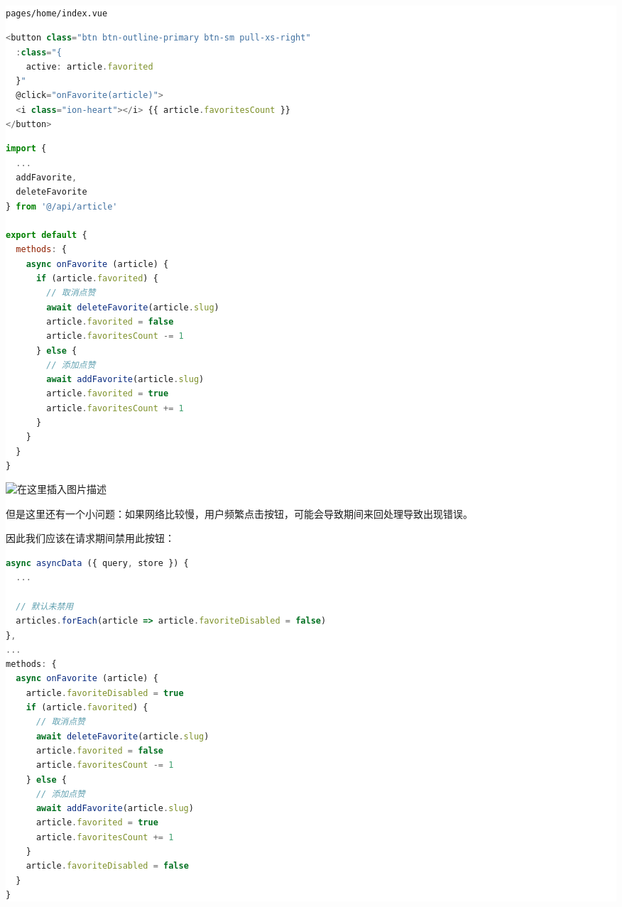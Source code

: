 `pages/home/index.vue`
```js
<button class="btn btn-outline-primary btn-sm pull-xs-right"
  :class="{
    active: article.favorited
  }"
  @click="onFavorite(article)">
  <i class="ion-heart"></i> {{ article.favoritesCount }}
</button>
```
```js
import { 
  ...
  addFavorite,
  deleteFavorite
} from '@/api/article'

export default {
  methods: {
    async onFavorite (article) {
      if (article.favorited) {
        // 取消点赞
        await deleteFavorite(article.slug)
        article.favorited = false
        article.favoritesCount -= 1
      } else {
        // 添加点赞
        await addFavorite(article.slug)
        article.favorited = true
        article.favoritesCount += 1
      }
    }
  }
}
```
![在这里插入图片描述](https://img-blog.csdnimg.cn/20210108195215818.png?x-oss-process=image/watermark,type_ZmFuZ3poZW5naGVpdGk,shadow_10,text_aHR0cHM6Ly9ibG9nLmNzZG4ubmV0L3FxXzQ1MTQ5MjU2,size_16,color_FFFFFF,t_70)

但是这里还有一个小问题：如果网络比较慢，用户频繁点击按钮，可能会导致期间来回处理导致出现错误。

因此我们应该在请求期间禁用此按钮：
```js
async asyncData ({ query, store }) {
  ...
  
  // 默认未禁用
  articles.forEach(article => article.favoriteDisabled = false)
},
...
methods: {
  async onFavorite (article) {
    article.favoriteDisabled = true
    if (article.favorited) {
      // 取消点赞
      await deleteFavorite(article.slug)
      article.favorited = false
      article.favoritesCount -= 1
    } else {
      // 添加点赞
      await addFavorite(article.slug)
      article.favorited = true
      article.favoritesCount += 1
    }
    article.favoriteDisabled = false
  }
}
```